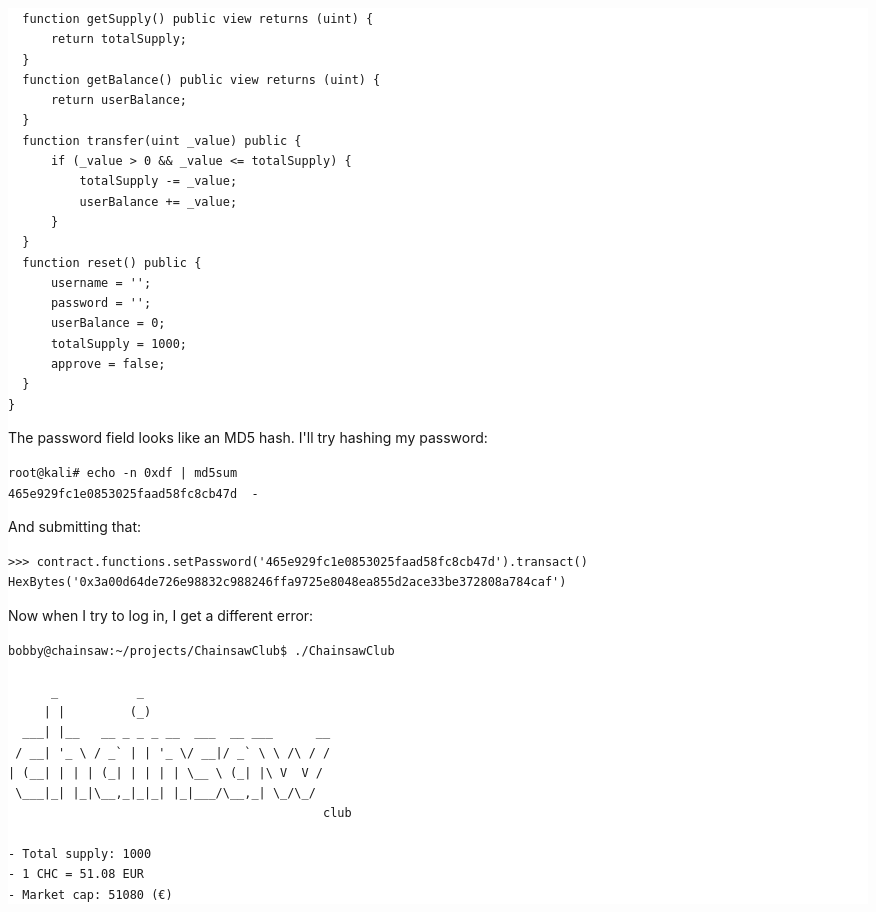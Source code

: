      function getSupply() public view returns (uint) {
          return totalSupply;
      }
      function getBalance() public view returns (uint) {
          return userBalance;
      }
      function transfer(uint _value) public {
          if (_value > 0 && _value <= totalSupply) {
              totalSupply -= _value;
              userBalance += _value;
          }
      }
      function reset() public {
          username = '';
          password = '';
          userBalance = 0;
          totalSupply = 1000;
          approve = false;
      }
    }



The password field looks like an MD5 hash. I'll try hashing my password:



    root@kali# echo -n 0xdf | md5sum
    465e929fc1e0853025faad58fc8cb47d  -



And submitting that:



    >>> contract.functions.setPassword('465e929fc1e0853025faad58fc8cb47d').transact()
    HexBytes('0x3a00d64de726e98832c988246ffa9725e8048ea855d2ace33be372808a784caf')



Now when I try to log in, I get a different error:



    bobby@chainsaw:~/projects/ChainsawClub$ ./ChainsawClub 

          _           _
         | |         (_)
      ___| |__   __ _ _ _ __  ___  __ ___      __
     / __| '_ \ / _` | | '_ \/ __|/ _` \ \ /\ / /
    | (__| | | | (_| | | | | \__ \ (_| |\ V  V /
     \___|_| |_|\__,_|_|_| |_|___/\__,_| \_/\_/
                                                club

    - Total supply: 1000
    - 1 CHC = 51.08 EUR
    - Market cap: 51080 (€)
